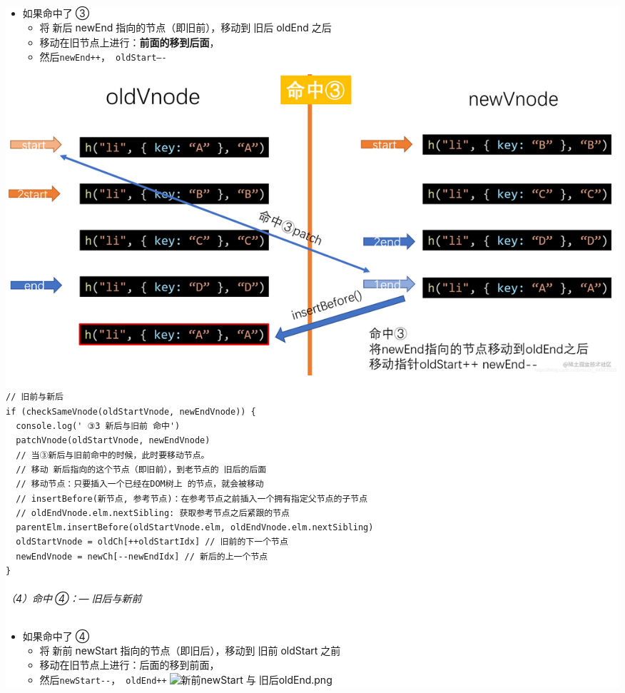 - 如果命中了 ③
  - 将 新后 newEnd 指向的节点（即旧前），移动到 旧后 oldEnd 之后
  - 移动在旧节点上进行：**前面的移到后面**，
  - 然后`newEnd++`，` oldStart–-`

![image.png](./img/newEnd&oldStart.png)

```js{2,10}
// 旧前与新后
if (checkSameVnode(oldStartVnode, newEndVnode)) {
  console.log(' ③3 新后与旧前 命中')
  patchVnode(oldStartVnode, newEndVnode)
  // 当③新后与旧前命中的时候，此时要移动节点。
  // 移动 新后指向的这个节点（即旧前），到老节点的 旧后的后面
  // 移动节点：只要插入一个已经在DOM树上 的节点，就会被移动
  // insertBefore(新节点, 参考节点)：在参考节点之前插入一个拥有指定父节点的子节点
  // oldEndVnode.elm.nextSibling: 获取参考节点之后紧跟的节点
  parentElm.insertBefore(oldStartVnode.elm, oldEndVnode.elm.nextSibling)
  oldStartVnode = oldCh[++oldStartIdx] // 旧前的下一个节点
  newEndVnode = newCh[--newEndIdx] // 新后的上一个节点
}
```

###### （4）命中 ④：— 旧后与新前

- 如果命中了 ④
  - 将 新前 newStart 指向的节点（即旧后），移动到 旧前 oldStart 之前
  - 移动在旧节点上进行：后面的移到前面，
  - 然后`newStart--`，` oldEnd++`
    ![新前newStart 与 旧后oldEnd.png](https://p9-juejin.byteimg.com/tos-cn-i-k3u1fbpfcp/96c23db487db4c4a9140bba61aedb8d7~tplv-k3u1fbpfcp-watermark.image#?w=2128&h=1135&s=197600&e=png&b=ffffff)
